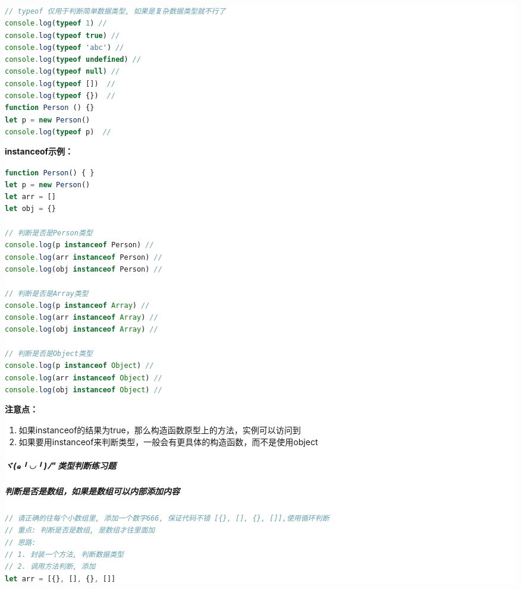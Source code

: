 ```js
// typeof 仅用于判断简单数据类型, 如果是复杂数据类型就不行了
console.log(typeof 1) // 
console.log(typeof true) // 
console.log(typeof 'abc') // 
console.log(typeof undefined) // 
console.log(typeof null) // 
console.log(typeof [])  // 
console.log(typeof {})  // 
function Person () {}
let p = new Person()
console.log(typeof p)  //
```

**instanceof示例：**

```js
function Person() { }
let p = new Person()
let arr = []
let obj = {}

// 判断是否是Person类型
console.log(p instanceof Person) // 
console.log(arr instanceof Person) // 
console.log(obj instanceof Person) // 

// 判断是否是Array类型
console.log(p instanceof Array) // 
console.log(arr instanceof Array) // 
console.log(obj instanceof Array) // 

// 判断是否是Object类型
console.log(p instanceof Object) // 
console.log(arr instanceof Object) // 
console.log(obj instanceof Object) // 
```

**注意点：**

1. 如果instanceof的结果为true，那么构造函数原型上的方法，实例可以访问到
2. 如果要用instanceof来判断类型，一般会有更具体的构造函数，而不是使用object



##### ヾ(๑╹◡╹)ﾉ" 类型判断练习题

##### 判断是否是数组，如果是数组可以内部添加内容

```js
// 请正确的往每个小数组里, 添加一个数字666, 保证代码不错 [{}, [], {}, []],使用循环判断
// 重点: 判断是否是数组, 是数组才往里面加
// 思路:
// 1. 封装一个方法, 判断数据类型
// 2. 调用方法判断, 添加
let arr = [{}, [], {}, []]
```
